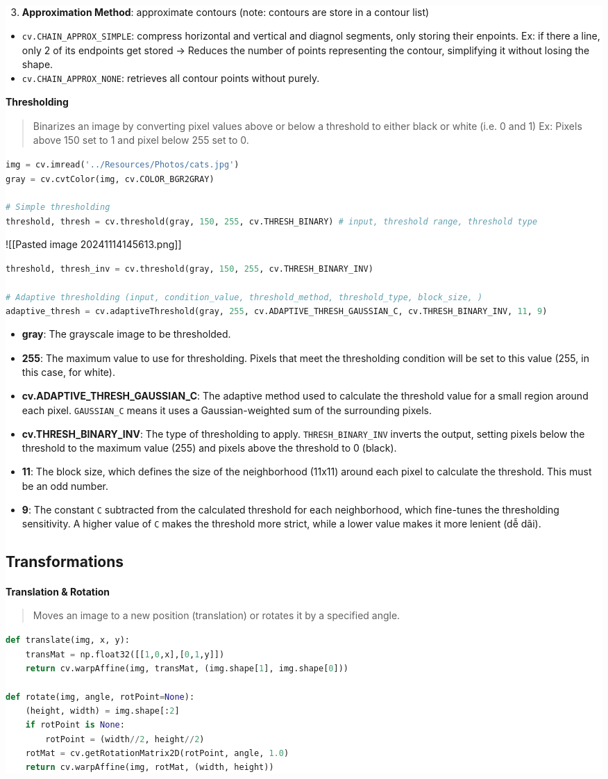 3) **Approximation Method**: approximate contours (note: contours are store in a contour list)
+ `cv.CHAIN_APPROX_SIMPLE`: compress horizontal and vertical and diagnol segments, only storing their enpoints. Ex: if there a line, only 2 of its endpoints get stored -> Reduces the number of points representing the contour, simplifying it without losing the shape.
+ `cv.CHAIN_APPROX_NONE`: retrieves all contour points without purely.  


**Thresholding**
> Binarizes an image by converting pixel values above or below a threshold to either black or white (i.e. 0 and 1)
> Ex: Pixels above 150 set to 1 and pixel below 255 set to 0.
```python
img = cv.imread('../Resources/Photos/cats.jpg')
gray = cv.cvtColor(img, cv.COLOR_BGR2GRAY)

# Simple thresholding
threshold, thresh = cv.threshold(gray, 150, 255, cv.THRESH_BINARY) # input, threshold range, threshold type
```
![[Pasted image 20241114145613.png]]

```python
threshold, thresh_inv = cv.threshold(gray, 150, 255, cv.THRESH_BINARY_INV)

# Adaptive thresholding (input, condition_value, threshold_method, threshold_type, block_size, )
adaptive_thresh = cv.adaptiveThreshold(gray, 255, cv.ADAPTIVE_THRESH_GAUSSIAN_C, cv.THRESH_BINARY_INV, 11, 9)
```
- **gray**: The grayscale image to be thresholded.
	
- **255**: The maximum value to use for thresholding. Pixels that meet the thresholding condition will be set to this value (255, in this case, for white).
	
- **cv.ADAPTIVE_THRESH_GAUSSIAN_C**: The adaptive method used to calculate the threshold value for a small region around each pixel. `GAUSSIAN_C` means it uses a Gaussian-weighted sum of the surrounding pixels.
	
- **cv.THRESH_BINARY_INV**: The type of thresholding to apply. `THRESH_BINARY_INV` inverts the output, setting pixels below the threshold to the maximum value (255) and pixels above the threshold to 0 (black).
	
- **11**: The block size, which defines the size of the neighborhood (11x11) around each pixel to calculate the threshold. This must be an odd number.
	
- **9**: The constant `C` subtracted from the calculated threshold for each neighborhood, which fine-tunes the thresholding sensitivity. A higher value of `C` makes the threshold more strict, while a lower value makes it more lenient (dễ dãi).

## Transformations
**Translation & Rotation**
>Moves an image to a new position (translation) or rotates it by a specified angle.
```python
def translate(img, x, y):
    transMat = np.float32([[1,0,x],[0,1,y]])
    return cv.warpAffine(img, transMat, (img.shape[1], img.shape[0]))

def rotate(img, angle, rotPoint=None):
    (height, width) = img.shape[:2]
    if rotPoint is None:
        rotPoint = (width//2, height//2)
    rotMat = cv.getRotationMatrix2D(rotPoint, angle, 1.0)
    return cv.warpAffine(img, rotMat, (width, height))
```
